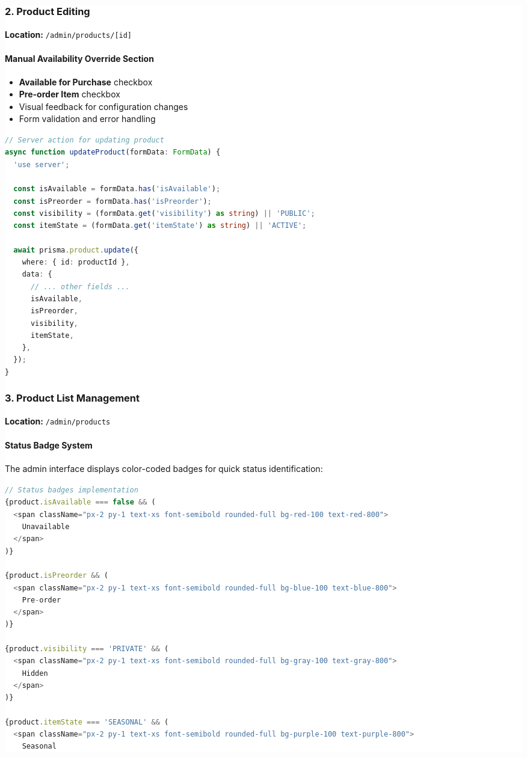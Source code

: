 
### 2. Product Editing

**Location:** `/admin/products/[id]`

#### Manual Availability Override Section

- **Available for Purchase** checkbox
- **Pre-order Item** checkbox
- Visual feedback for configuration changes
- Form validation and error handling

```typescript
// Server action for updating product
async function updateProduct(formData: FormData) {
  'use server';

  const isAvailable = formData.has('isAvailable');
  const isPreorder = formData.has('isPreorder');
  const visibility = (formData.get('visibility') as string) || 'PUBLIC';
  const itemState = (formData.get('itemState') as string) || 'ACTIVE';

  await prisma.product.update({
    where: { id: productId },
    data: {
      // ... other fields ...
      isAvailable,
      isPreorder,
      visibility,
      itemState,
    },
  });
}
```

### 3. Product List Management

**Location:** `/admin/products`

#### Status Badge System

The admin interface displays color-coded badges for quick status identification:

```typescript
// Status badges implementation
{product.isAvailable === false && (
  <span className="px-2 py-1 text-xs font-semibold rounded-full bg-red-100 text-red-800">
    Unavailable
  </span>
)}

{product.isPreorder && (
  <span className="px-2 py-1 text-xs font-semibold rounded-full bg-blue-100 text-blue-800">
    Pre-order
  </span>
)}

{product.visibility === 'PRIVATE' && (
  <span className="px-2 py-1 text-xs font-semibold rounded-full bg-gray-100 text-gray-800">
    Hidden
  </span>
)}

{product.itemState === 'SEASONAL' && (
  <span className="px-2 py-1 text-xs font-semibold rounded-full bg-purple-100 text-purple-800">
    Seasonal
```
